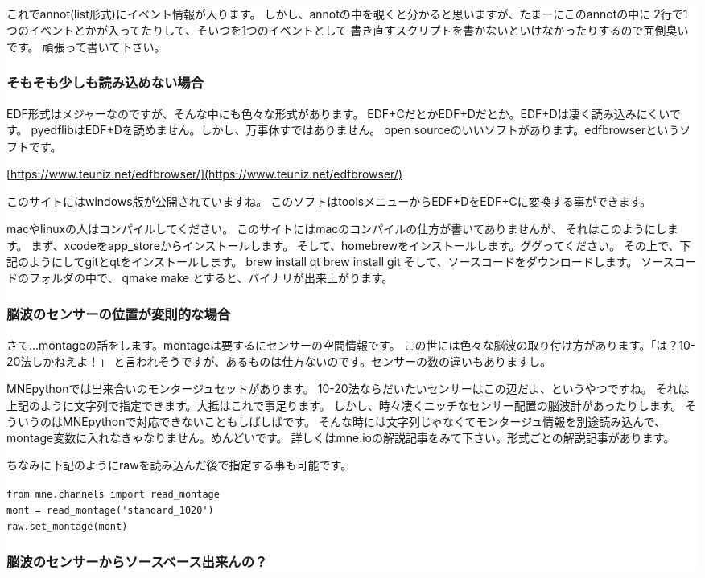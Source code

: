 これでannot(list形式)にイベント情報が入ります。
しかし、annotの中を覗くと分かると思いますが、たまーにこのannotの中に
2行で1つのイベントとかが入ってたりして、そいつを1つのイベントとして
書き直すスクリプトを書かないといけなかったりするので面倒臭いです。
頑張って書いて下さい。


### そもそも少しも読み込めない場合
EDF形式はメジャーなのですが、そんな中にも色々な形式があります。
EDF+CだとかEDF+Dだとか。EDF+Dは凄く読み込みにくいです。
pyedflibはEDF+Dを読めません。しかし、万事休すではありません。
open sourceのいいソフトがあります。edfbrowserというソフトです。

[https://www.teuniz.net/edfbrowser/](https://www.teuniz.net/edfbrowser/)

このサイトにはwindows版が公開されていますね。
このソフトはtoolsメニューからEDF+DをEDF+Cに変換する事ができます。

macやlinuxの人はコンパイルしてください。
このサイトにはmacのコンパイルの仕方が書いてありませんが、
それはこのようにします。
まず、xcodeをapp_storeからインストールします。
そして、homebrewをインストールします。ググってください。
その上で、下記のようにしてgitとqtをインストールします。
brew install qt
brew install git
そして、ソースコードをダウンロードします。
ソースコードのフォルダの中で、
qmake
make
とすると、バイナリが出来上がります。

### 脳波のセンサーの位置が変則的な場合
さて…montageの話をします。montageは要するにセンサーの空間情報です。
この世には色々な脳波の取り付け方があります。「は？10-20法しかねえよ！」
と言われそうですが、あるものは仕方ないのです。センサーの数の違いもありますし。

MNEpythonでは出来合いのモンタージュセットがあります。
10-20法ならだいたいセンサーはこの辺だよ、というやつですね。
それは上記のように文字列で指定できます。大抵はこれで事足ります。
しかし、時々凄くニッチなセンサー配置の脳波計があったりします。
そういうのはMNEpythonで対応できないこともしばしばです。
そんな時には文字列じゃなくてモンタージュ情報を別途読み込んで、
montage変数に入れなきゃなりません。めんどいです。
詳しくはmne.ioの解説記事をみて下さい。形式ごとの解説記事があります。

ちなみに下記のようにrawを読み込んだ後で指定する事も可能です。
```{frame=single}
from mne.channels import read_montage
mont = read_montage('standard_1020')
raw.set_montage(mont)
```

### 脳波のセンサーからソースベース出来んの？
